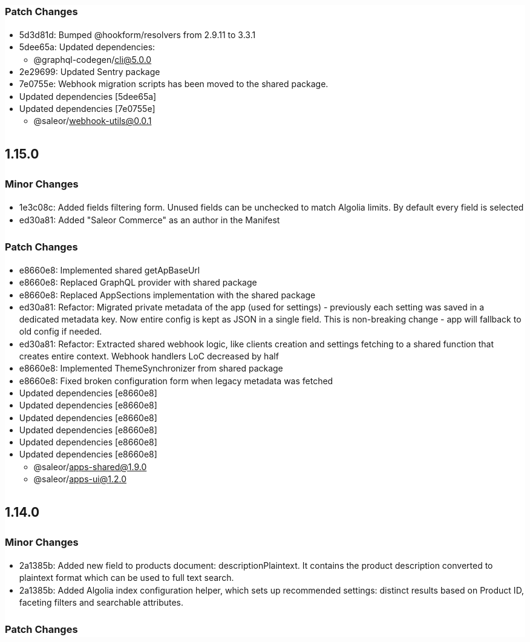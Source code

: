 ### Patch Changes

- 5d3d81d: Bumped @hookform/resolvers from 2.9.11 to 3.3.1
- 5dee65a: Updated dependencies:
  - @graphql-codegen/cli@5.0.0
- 2e29699: Updated Sentry package
- 7e0755e: Webhook migration scripts has been moved to the shared package.
- Updated dependencies [5dee65a]
- Updated dependencies [7e0755e]
  - @saleor/webhook-utils@0.0.1

## 1.15.0

### Minor Changes

- 1e3c08c: Added fields filtering form. Unused fields can be unchecked to match Algolia limits. By default every field is selected
- ed30a81: Added "Saleor Commerce" as an author in the Manifest

### Patch Changes

- e8660e8: Implemented shared getApBaseUrl
- e8660e8: Replaced GraphQL provider with shared package
- e8660e8: Replaced AppSections implementation with the shared package
- ed30a81: Refactor: Migrated private metadata of the app (used for settings) - previously each setting was saved in a dedicated metadata key. Now entire config is kept as JSON in a single field. This is non-breaking change - app will fallback to old config if needed.
- ed30a81: Refactor: Extracted shared webhook logic, like clients creation and settings fetching to a shared function that creates entire context. Webhook handlers LoC decreased by half
- e8660e8: Implemented ThemeSynchronizer from shared package
- e8660e8: Fixed broken configuration form when legacy metadata was fetched
- Updated dependencies [e8660e8]
- Updated dependencies [e8660e8]
- Updated dependencies [e8660e8]
- Updated dependencies [e8660e8]
- Updated dependencies [e8660e8]
- Updated dependencies [e8660e8]
  - @saleor/apps-shared@1.9.0
  - @saleor/apps-ui@1.2.0

## 1.14.0

### Minor Changes

- 2a1385b: Added new field to products document: descriptionPlaintext. It contains the product description converted to plaintext format which can be used to full text search.
- 2a1385b: Added Algolia index configuration helper, which sets up recommended settings: distinct results based on Product ID, faceting filters and searchable attributes.

### Patch Changes
